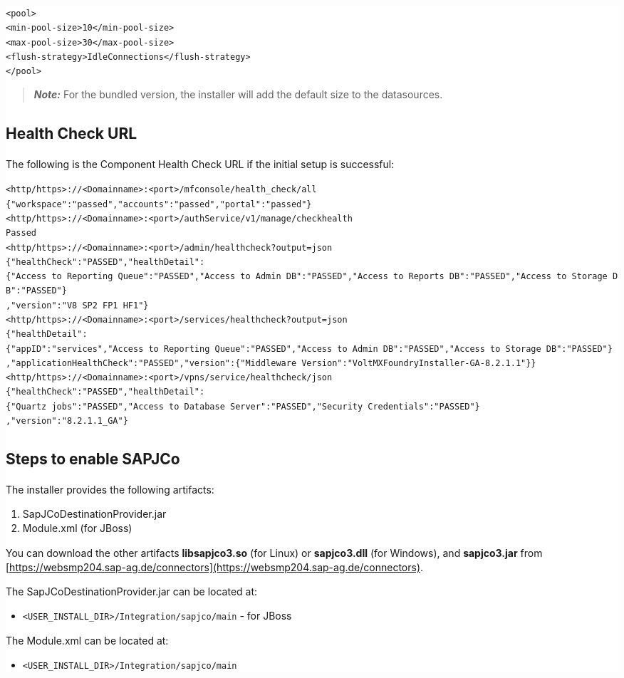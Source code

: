 ```
<pool>  
<min-pool-size>10</min-pool-size>  
<max-pool-size>30</max-pool-size>  
<flush-strategy>IdleConnections</flush-strategy>  
</pool>
```

> **_Note:_** For the bundled version, the installer will add the default size to the datasources.

Health Check URL
----------------

The following is the Component Health Check URL if the initial setup is successful:

```
<http/https>://<Domainname>:<port>/mfconsole/health_check/all
{"workspace":"passed","accounts":"passed","portal":"passed"}
<http/https>://<Domainname>:<port>/authService/v1/manage/checkhealth
Passed
<http/https>://<Domainname>:<port>/admin/healthcheck?output=json
{"healthCheck":"PASSED","healthDetail":
{"Access to Reporting Queue":"PASSED","Access to Admin DB":"PASSED","Access to Reports DB":"PASSED","Access to Storage DB":"PASSED"}
,"version":"V8 SP2 FP1 HF1"}
<http/https>://<Domainname>:<port>/services/healthcheck?output=json
{"healthDetail":
{"appID":"services","Access to Reporting Queue":"PASSED","Access to Admin DB":"PASSED","Access to Storage DB":"PASSED"}
,"applicationHealthCheck":"PASSED","version":{"Middleware Version":"VoltMXFoundryInstaller-GA-8.2.1.1"}}
<http/https>://<Domainname>:<port>/vpns/service/healthcheck/json
{"healthCheck":"PASSED","healthDetail":
{"Quartz jobs":"PASSED","Access to Database Server":"PASSED","Security Credentials":"PASSED"}
,"version":"8.2.1.1_GA"}

```

Steps to enable SAPJCo
----------------------

The installer provides the following artifacts:

1.  SapJCoDestinationProvider.jar
2.  Module.xml (for JBoss)

You can download the other artifacts **libsapjco3.so** (for Linux) or **sapjco3.dll** (for Windows), and **sapjco3.jar** from [https://websmp204.sap-ag.de/connectors](https://websmp204.sap-ag.de/connectors).

The SapJCoDestinationProvider.jar can be located at:

*   `<USER_INSTALL_DIR>/Integration/sapjco/main` - for JBoss

The Module.xml can be located at:

*   `<USER_INSTALL_DIR>/Integration/sapjco/main`
